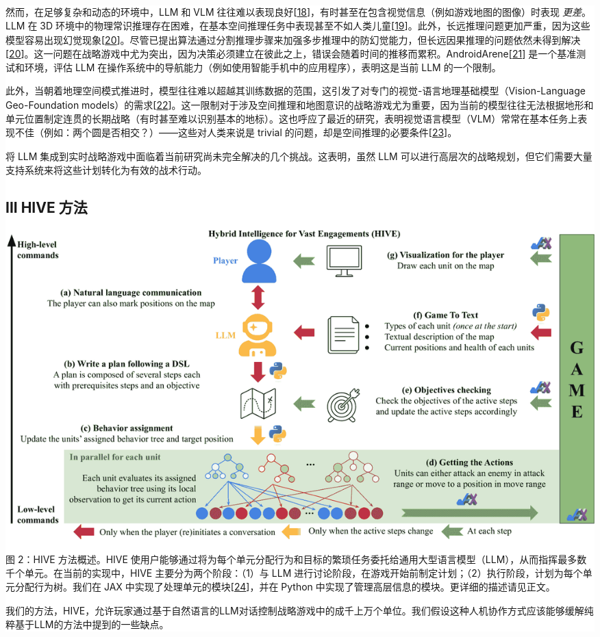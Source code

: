 然而，在足够复杂和动态的环境中，LLM 和 VLM 往往难以表现良好[[18](https://arxiv.org/html/2412.11761v1#bib.bib18)]，有时甚至在包含视觉信息（例如游戏地图的图像）时表现 *更差*。LLM 在 3D 环境中的物理常识推理存在困难，在基本空间推理任务中表现甚至不如人类儿童[[19](https://arxiv.org/html/2412.11761v1#bib.bib19)]。此外，长远推理问题更加严重，因为这些模型容易出现幻觉现象[[20](https://arxiv.org/html/2412.11761v1#bib.bib20)]。尽管已提出算法通过分割推理步骤来加强多步推理中的防幻觉能力，但长远因果推理的问题依然未得到解决[[20](https://arxiv.org/html/2412.11761v1#bib.bib20)]。这一问题在战略游戏中尤为突出，因为决策必须建立在彼此之上，错误会随着时间的推移而累积。AndroidArene[[21](https://arxiv.org/html/2412.11761v1#bib.bib21)] 是一个基准测试和环境，评估 LLM 在操作系统中的导航能力（例如使用智能手机中的应用程序），表明这是当前 LLM 的一个限制。

此外，当朝着地理空间模式推进时，模型往往难以超越其训练数据的范围，这引发了对专门的视觉-语言地理基础模型（Vision-Language Geo-Foundation models）的需求[[22](https://arxiv.org/html/2412.11761v1#bib.bib22)]。这一限制对于涉及空间推理和地图意识的战略游戏尤为重要，因为当前的模型往往无法根据地形和单元位置制定连贯的长期战略（有时甚至难以识别基本的地标）。这也呼应了最近的研究，表明视觉语言模型（VLM）常常在基本任务上表现不佳（例如：两个圆是否相交？）——这些对人类来说是 trivial 的问题，却是空间推理的必要条件[[23](https://arxiv.org/html/2412.11761v1#bib.bib23)]。

将 LLM 集成到实时战略游戏中面临着当前研究尚未完全解决的几个挑战。这表明，虽然 LLM 可以进行高层次的战略规划，但它们需要大量支持系统来将这些计划转化为有效的战术行动。

## III HIVE 方法

![参见标题说明](img/14df26cf11f6e791bbc8aebfcc4e1a20.png)

图 2：HIVE 方法概述。HIVE 使用户能够通过将为每个单元分配行为和目标的繁琐任务委托给通用大型语言模型（LLM），从而指挥最多数千个单元。在当前的实现中，HIVE 主要分为两个阶段：（1）与 LLM 进行讨论阶段，在游戏开始前制定计划；（2）执行阶段，计划为每个单元分配行为树。我们在 JAX 中实现了处理单元的模块[[24](https://arxiv.org/html/2412.11761v1#bib.bib24)]，并在 Python 中实现了管理高层信息的模块。更详细的描述请见正文。

我们的方法，HIVE，允许玩家通过基于自然语言的LLM对话控制战略游戏中的成千上万个单位。我们假设这种人机协作方式应该能够缓解纯粹基于LLM的方法中提到的一些缺点。

